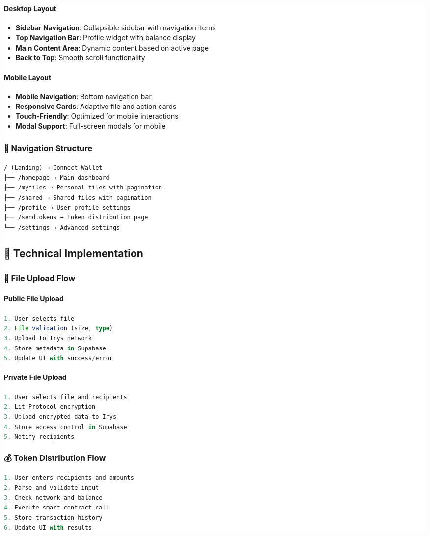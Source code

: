 #### **Desktop Layout**
- **Sidebar Navigation**: Collapsible sidebar with navigation items
- **Top Navigation Bar**: Profile widget with balance display
- **Main Content Area**: Dynamic content based on active page
- **Back to Top**: Smooth scroll functionality

#### **Mobile Layout**
- **Mobile Navigation**: Bottom navigation bar
- **Responsive Cards**: Adaptive file and action cards
- **Touch-Friendly**: Optimized for mobile interactions
- **Modal Support**: Full-screen modals for mobile

### **🔄 Navigation Structure**
```
/ (Landing) → Connect Wallet
├── /homepage → Main dashboard
├── /myfiles → Personal files with pagination
├── /shared → Shared files with pagination
├── /profile → User profile settings
├── /sendtokens → Token distribution page
└── /settings → Advanced settings
```

## 🔧 **Technical Implementation**

### **📁 File Upload Flow**

#### **Public File Upload**
```typescript
1. User selects file
2. File validation (size, type)
3. Upload to Irys network
4. Store metadata in Supabase
5. Update UI with success/error
```

#### **Private File Upload**
```typescript
1. User selects file and recipients
2. Lit Protocol encryption
3. Upload encrypted data to Irys
4. Store access control in Supabase
5. Notify recipients
```

### **💰 Token Distribution Flow**
```typescript
1. User enters recipients and amounts
2. Parse and validate input
3. Check network and balance
4. Execute smart contract call
5. Store transaction history
6. Update UI with results
```
